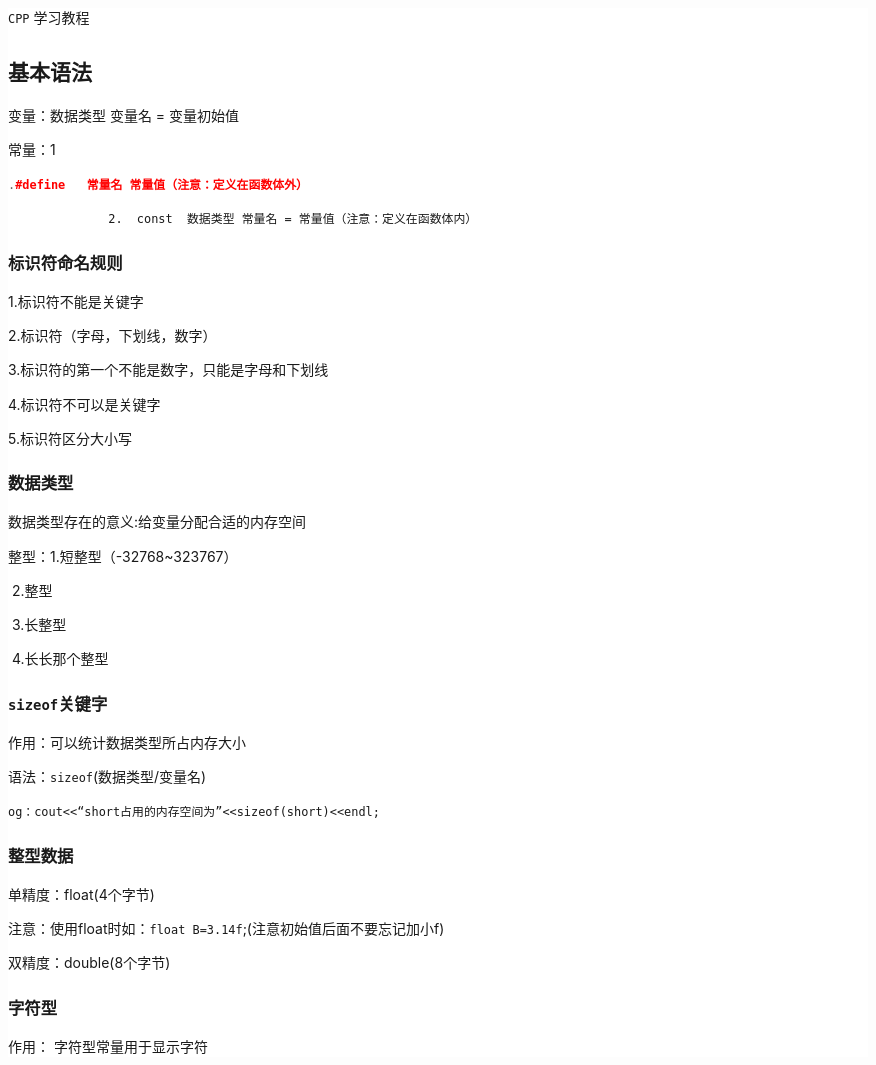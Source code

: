 `CPP` 学习教程

##       基本语法

   变量：数据类型 变量名 = 变量初始值

   常量：1

```c++
.#define   常量名 常量值（注意：定义在函数体外）
```



                  2.  const  数据类型 常量名 = 常量值（注意：定义在函数体内）

### **标识符命名规则**

1.标识符不能是关键字

2.标识符（字母，下划线，数字）

3.标识符的第一个不能是数字，只能是字母和下划线

4.标识符不可以是关键字

5.标识符区分大小写

### **数据类型**

数据类型存在的意义:给变量分配合适的内存空间

整型：1.短整型（-32768~323767）

​            2.整型

​            3.长整型

​            4.长长那个整型

### **`sizeof`关键字**

作用：可以统计数据类型所占内存大小

语法：`sizeof`(数据类型/变量名)

`og：cout<<“short占用的内存空间为”<<sizeof(short)<<endl;`

### **整型数据**

单精度：float(4个字节)

注意：使用float时如：`float B=3.14f`;(注意初始值后面不要忘记加小f)

双精度：double(8个字节)

### **字符型**

作用： 字符型常量用于显示字符
